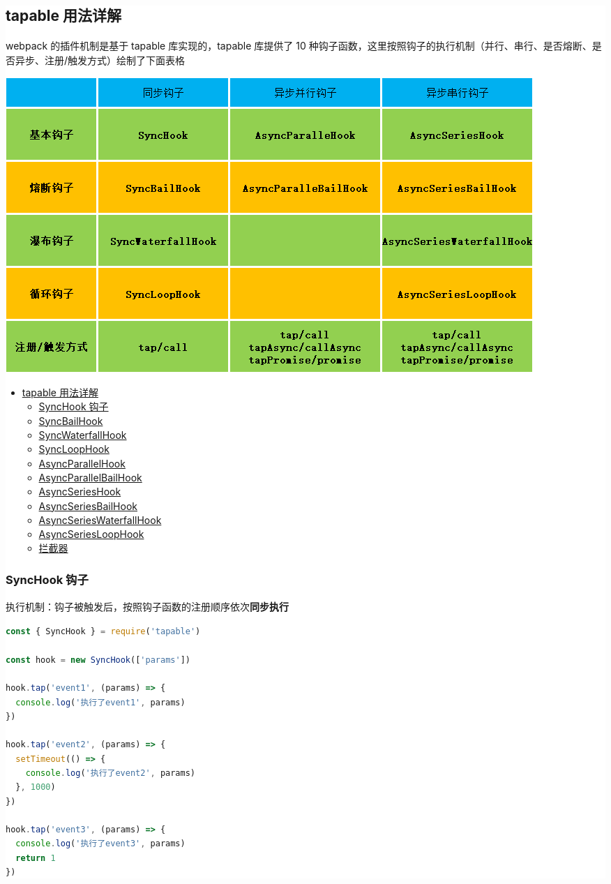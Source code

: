 ## tapable 用法详解

webpack 的插件机制是基于 tapable 库实现的，tapable 库提供了 10 种钩子函数，这里按照钩子的执行机制（并行、串行、是否熔断、是否异步、注册/触发方式）绘制了下面表格

![图 1](../images/7987c9a49005fbb22e1953bdf3844fb96da50ca7798a5a3622d263722e834c25.png)

- [tapable 用法详解](#tapable-用法详解)
  - [SyncHook 钩子](#synchook-钩子)
  - [SyncBailHook](#syncbailhook)
  - [SyncWaterfallHook](#syncwaterfallhook)
  - [SyncLoopHook](#syncloophook)
  - [AsyncParallelHook](#asyncparallelhook)
  - [AsyncParallelBailHook](#asyncparallelbailhook)
  - [AsyncSeriesHook](#asyncserieshook)
  - [AsyncSeriesBailHook](#asyncseriesbailhook)
  - [AsyncSeriesWaterfallHook](#asyncserieswaterfallhook)
  - [AsyncSeriesLoopHook](#asyncseriesloophook)
  - [拦截器](#拦截器)


### SyncHook 钩子

执行机制：钩子被触发后，按照钩子函数的注册顺序依次**同步执行**

```js
const { SyncHook } = require('tapable')

const hook = new SyncHook(['params'])

hook.tap('event1', (params) => {
  console.log('执行了event1', params)
})

hook.tap('event2', (params) => {
  setTimeout(() => {
    console.log('执行了event2', params)
  }, 1000)
})

hook.tap('event3', (params) => {
  console.log('执行了event3', params)
  return 1
})
```
